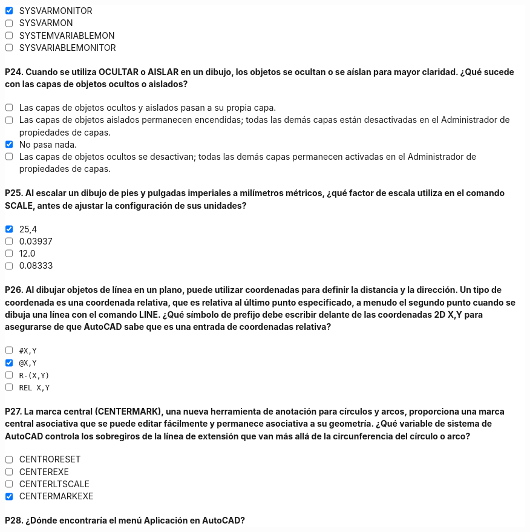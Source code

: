 - [x] SYSVARMONITOR
- [ ] SYSVARMON
- [ ] SYSTEMVARIABLEMON
- [ ] SYSVARIABLEMONITOR

#### P24. Cuando se utiliza OCULTAR o AISLAR en un dibujo, los objetos se ocultan o se aíslan para mayor claridad. ¿Qué sucede con las capas de objetos ocultos o aislados?

- [ ] Las capas de objetos ocultos y aislados pasan a su propia capa.
- [ ] Las capas de objetos aislados permanecen encendidas; todas las demás capas están desactivadas en el Administrador de propiedades de capas.
- [x] No pasa nada.
- [ ] Las capas de objetos ocultos se desactivan; todas las demás capas permanecen activadas en el Administrador de propiedades de capas.

#### P25. Al escalar un dibujo de pies y pulgadas imperiales a milímetros métricos, ¿qué factor de escala utiliza en el comando SCALE, antes de ajustar la configuración de sus unidades?

- [x] 25,4
- [ ] 0.03937
- [ ] 12.0
- [ ] 0.08333

#### P26. Al dibujar objetos de línea en un plano, puede utilizar coordenadas para definir la distancia y la dirección. Un tipo de coordenada es una coordenada relativa, que es relativa al último punto especificado, a menudo el segundo punto cuando se dibuja una línea con el comando LINE. ¿Qué símbolo de prefijo debe escribir delante de las coordenadas 2D X,Y para asegurarse de que AutoCAD sabe que es una entrada de coordenadas relativa?

- [ ] `#X,Y`
- [x] `@X,Y`
- [ ] `R-(X,Y)`
- [ ] `REL X,Y`

#### P27. La marca central (CENTERMARK), una nueva herramienta de anotación para círculos y arcos, proporciona una marca central asociativa que se puede editar fácilmente y permanece asociativa a su geometría. ¿Qué variable de sistema de AutoCAD controla los sobregiros de la línea de extensión que van más allá de la circunferencia del círculo o arco?

- [ ] CENTRORESET
- [ ] CENTEREXE
- [ ] CENTERLTSCALE
- [x] CENTERMARKEXE

#### P28. ¿Dónde encontraría el menú Aplicación en AutoCAD?

